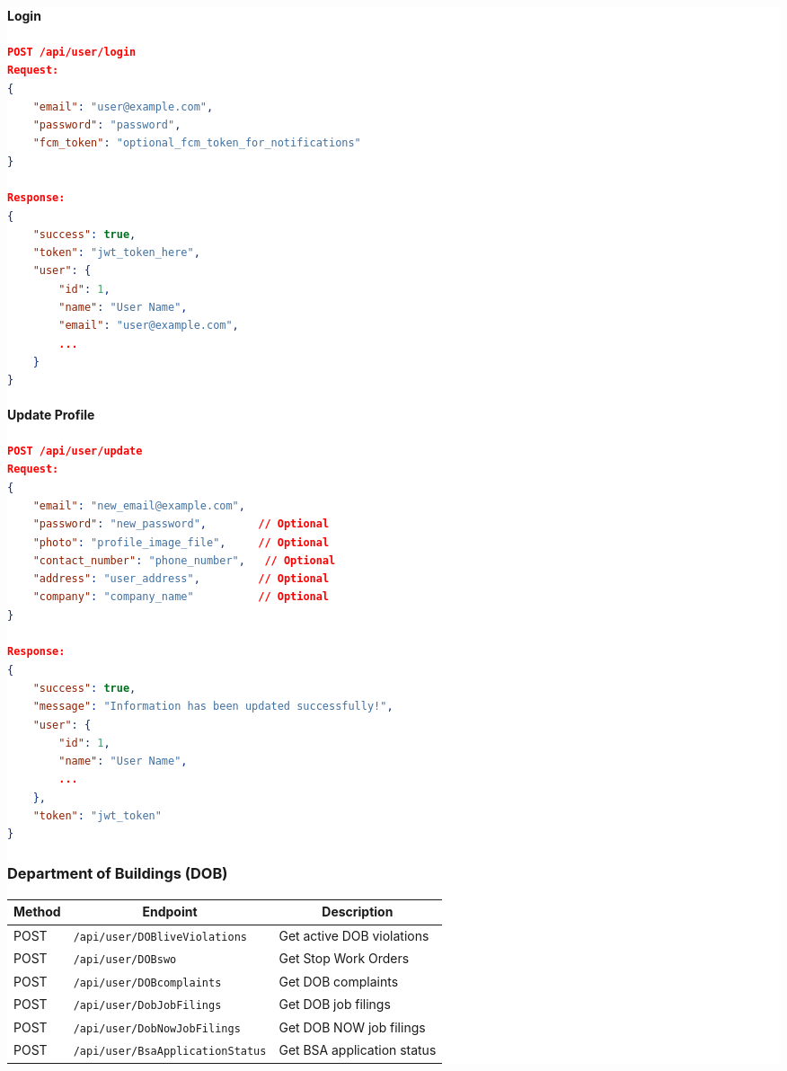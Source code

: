 #### Login
```json
POST /api/user/login
Request:
{
    "email": "user@example.com",
    "password": "password",
    "fcm_token": "optional_fcm_token_for_notifications"
}

Response:
{
    "success": true,
    "token": "jwt_token_here",
    "user": {
        "id": 1,
        "name": "User Name",
        "email": "user@example.com",
        ...
    }
}
```

#### Update Profile
```json
POST /api/user/update
Request:
{
    "email": "new_email@example.com",
    "password": "new_password",        // Optional
    "photo": "profile_image_file",     // Optional
    "contact_number": "phone_number",   // Optional
    "address": "user_address",         // Optional
    "company": "company_name"          // Optional
}

Response:
{
    "success": true,
    "message": "Information has been updated successfully!",
    "user": {
        "id": 1,
        "name": "User Name",
        ...
    },
    "token": "jwt_token"
}
```

### Department of Buildings (DOB)
| Method | Endpoint | Description |
|--------|----------|-------------|
| POST | `/api/user/DOBliveViolations` | Get active DOB violations |
| POST | `/api/user/DOBswo` | Get Stop Work Orders |
| POST | `/api/user/DOBcomplaints` | Get DOB complaints |
| POST | `/api/user/DobJobFilings` | Get DOB job filings |
| POST | `/api/user/DobNowJobFilings` | Get DOB NOW job filings |
| POST | `/api/user/BsaApplicationStatus` | Get BSA application status |

